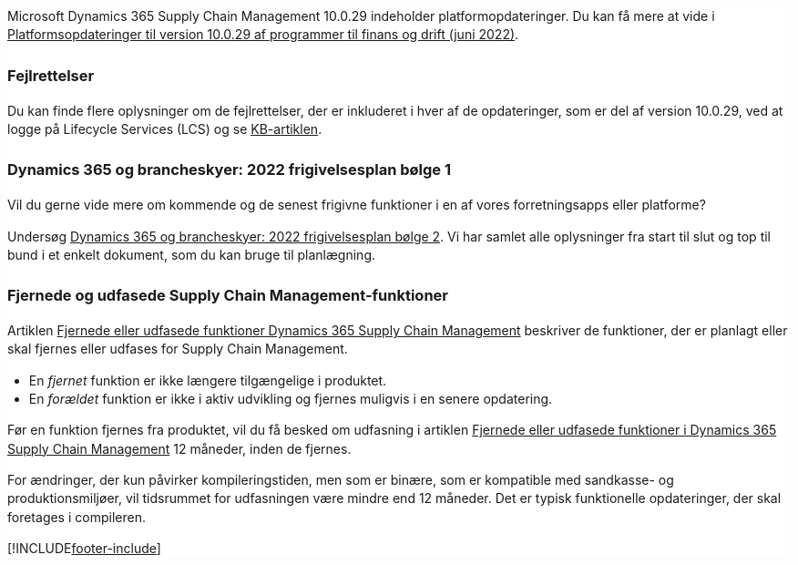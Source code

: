 Microsoft Dynamics 365 Supply Chain Management 10.0.29 indeholder platformopdateringer. Du kan få mere at vide i [Platformsopdateringer til version 10.0.29 af programmer til finans og drift (juni 2022)](../../fin-ops-core/dev-itpro/get-started/whats-new-platform-updates-10-0-29.md). 

### <a name="bug-fixes"></a>Fejlrettelser

Du kan finde flere oplysninger om de fejlrettelser, der er inkluderet i hver af de opdateringer, som er del af version 10.0.29, ved at logge på Lifecycle Services (LCS) og se [KB-artiklen](https://fix.lcs.dynamics.com/Issue/Details?bugId=726559).

### <a name="dynamics-365-and-industry-clouds-2022-release-wave-1-plan"></a>Dynamics 365 og brancheskyer: 2022 frigivelsesplan bølge 1

Vil du gerne vide mere om kommende og de senest frigivne funktioner i en af vores forretningsapps eller platforme?

Undersøg [Dynamics 365 og brancheskyer: 2022 frigivelsesplan bølge 2](/dynamics365-release-plan/2022wave2/). Vi har samlet alle oplysninger fra start til slut og top til bund i et enkelt dokument, som du kan bruge til planlægning.

### <a name="removed-and-deprecated-supply-chain-management-features"></a>Fjernede og udfasede Supply Chain Management-funktioner

Artiklen [Fjernede eller udfasede funktioner Dynamics 365 Supply Chain Management](removed-deprecated-features-scm-updates.md) beskriver de funktioner, der er planlagt eller skal fjernes eller udfases for Supply Chain Management.

- En *fjernet* funktion er ikke længere tilgængelige i produktet.
- En *forældet* funktion er ikke i aktiv udvikling og fjernes muligvis i en senere opdatering.

Før en funktion fjernes fra produktet, vil du få besked om udfasning i artiklen [Fjernede eller udfasede funktioner i Dynamics 365 Supply Chain Management](removed-deprecated-features-scm-updates.md) 12 måneder, inden de fjernes.

For ændringer, der kun påvirker kompileringstiden, men som er binære, som er kompatible med sandkasse- og produktionsmiljøer, vil tidsrummet for udfasningen være mindre end 12 måneder. Det er typisk funktionelle opdateringer, der skal foretages i compileren.

[!INCLUDE[footer-include](../../includes/footer-banner.md)]
